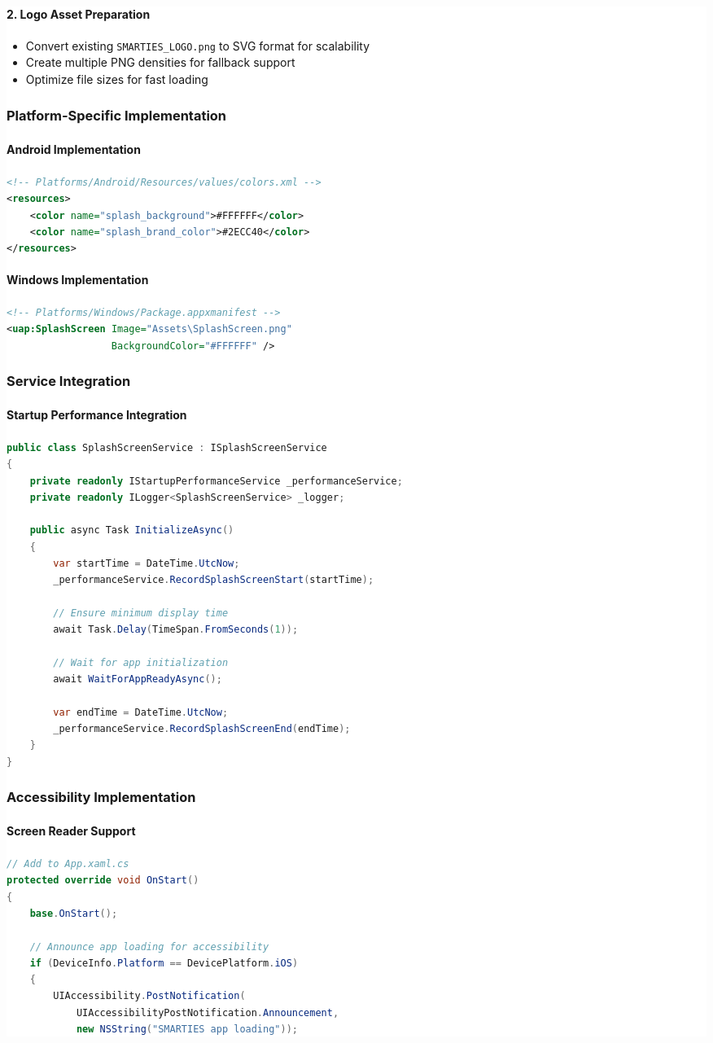 #### 2. Logo Asset Preparation
- Convert existing `SMARTIES_LOGO.png` to SVG format for scalability
- Create multiple PNG densities for fallback support
- Optimize file sizes for fast loading

### Platform-Specific Implementation

#### Android Implementation
```xml
<!-- Platforms/Android/Resources/values/colors.xml -->
<resources>
    <color name="splash_background">#FFFFFF</color>
    <color name="splash_brand_color">#2ECC40</color>
</resources>
```

#### Windows Implementation
```xml
<!-- Platforms/Windows/Package.appxmanifest -->
<uap:SplashScreen Image="Assets\SplashScreen.png" 
                  BackgroundColor="#FFFFFF" />
```

### Service Integration

#### Startup Performance Integration
```csharp
public class SplashScreenService : ISplashScreenService
{
    private readonly IStartupPerformanceService _performanceService;
    private readonly ILogger<SplashScreenService> _logger;
    
    public async Task InitializeAsync()
    {
        var startTime = DateTime.UtcNow;
        _performanceService.RecordSplashScreenStart(startTime);
        
        // Ensure minimum display time
        await Task.Delay(TimeSpan.FromSeconds(1));
        
        // Wait for app initialization
        await WaitForAppReadyAsync();
        
        var endTime = DateTime.UtcNow;
        _performanceService.RecordSplashScreenEnd(endTime);
    }
}
```

### Accessibility Implementation

#### Screen Reader Support
```csharp
// Add to App.xaml.cs
protected override void OnStart()
{
    base.OnStart();
    
    // Announce app loading for accessibility
    if (DeviceInfo.Platform == DevicePlatform.iOS)
    {
        UIAccessibility.PostNotification(
            UIAccessibilityPostNotification.Announcement, 
            new NSString("SMARTIES app loading"));
```
